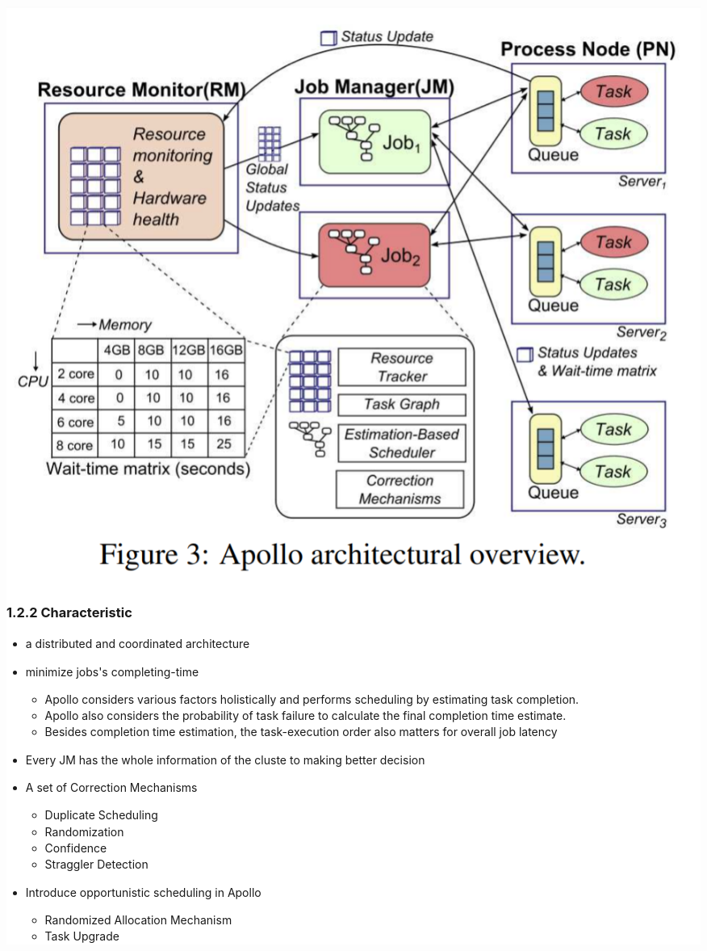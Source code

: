 ![Apollo Architectura Overview](https://github.com/199ChenNuo/grade3-semester1-homework/blob/master/hw1/apollo/Apollo-Architectural-Overview.png) 

### 1.2.2 Characteristic  
* a distributed and coordinated architecture  
* minimize jobs's completing-time  
    - Apollo considers various factors holistically and performs scheduling by estimating task completion.
    - Apollo also considers the probability of task failure to calculate the final completion time estimate.  
    - Besides completion time estimation, the task-execution order also matters for overall job latency
   
* Every JM has the whole information of the cluste to making better decision
* A set of Correction Mechanisms  
    - Duplicate Scheduling
    - Randomization
    - Confidence
    - Straggler Detection
* Introduce opportunistic scheduling in Apollo  
    - Randomized Allocation Mechanism  
    - Task Upgrade  
